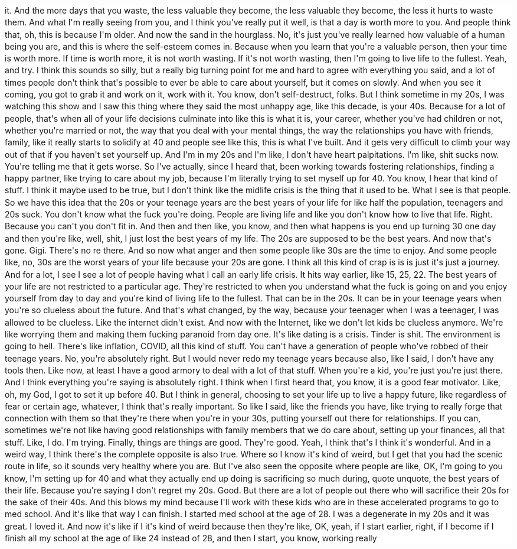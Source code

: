 it. And the more days that you waste, the less valuable they become, the less valuable they become, the less it hurts to waste them. And what I'm really seeing from you, and I think you've really put it well, is that a day is worth more to you. And people think that, oh, this is because I'm older. And now the sand in the hourglass. No, it's just you've really learned how valuable of a human being you are, and this is where the self-esteem comes in. Because when you learn that you're a valuable person, then your time is worth more. If time is worth more, it is not worth wasting. If it's not worth wasting, then I'm going to live life to the fullest. Yeah, and try. I think this sounds so silly, but a really big turning point for me and hard to agree with everything you said, and a lot of times people don't think that's possible to ever be able to care about yourself, but it comes on slowly. And when you see it coming, you got to grab it and work on it, work with it. You know, don't self-destruct, folks. But I think sometime in my 20s, I was watching this show and I saw this thing where they said the most unhappy age, like this decade, is your 40s. Because for a lot of people, that's when all of your life decisions culminate into like this is what it is, your career, whether you've had children or not, whether you're married or not, the way that you deal with your mental things, the way the relationships you have with friends, family, like it really starts to solidify at 40 and people see like this, this is what I've built. And it gets very difficult to climb your way out of that if you haven't set yourself up. And I'm in my 20s and I'm like, I don't have heart palpitations. I'm like, shit sucks now. You're telling me that it gets worse. So I've actually, since I heard that, been working towards fostering relationships, finding a happy partner, like trying to care about my job, because I'm literally trying to set myself up for 40. You know, I hear that kind of stuff. I think it maybe used to be true, but I don't think like the midlife crisis is the thing that it used to be. What I see is that people. So we have this idea that the 20s or your teenage years are the best years of your life for like half the population, teenagers and 20s suck. You don't know what the fuck you're doing. People are living life and like you don't know how to live that life. Right. Because you can't you don't fit in. And then and then like, you know, and then what happens is you end up turning 30 one day and then you're like, well, shit, I just lost the best years of my life. The 20s are supposed to be the best years. And now that's gone. Gigi. There's no re there. And so now what anger and then some people like 30s are the time to enjoy. And some people like, no, 30s are the worst years of your life because your 20s are gone. I think all this kind of crap is is is just it's just a journey. And for a lot, I see I see a lot of people having what I call an early life crisis. It hits way earlier, like 15, 25, 22. The best years of your life are not restricted to a particular age. They're restricted to when you understand what the fuck is going on and you enjoy yourself from day to day and you're kind of living life to the fullest. That can be in the 20s. It can be in your teenage years when you're so clueless about the future. And that's what changed, by the way, because your teenager when I was a teenager, I was allowed to be clueless. Like the internet didn't exist. And now with the Internet, like we don't let kids be clueless anymore. We're like worrying them and making them fucking paranoid from day one. It's like dating is a crisis. Tinder is shit. The environment is going to hell. There's like inflation, COVID, all this kind of stuff. You can't have a generation of people who've robbed of their teenage years. No, you're absolutely right. But I would never redo my teenage years because also, like I said, I don't have any tools then. Like now, at least I have a good armory to deal with a lot of that stuff. When you're a kid, you're just you're just there. And I think everything you're saying is absolutely right. I think when I first heard that, you know, it is a good fear motivator. Like, oh, my God, I got to set it up before 40. But I think in general, choosing to set your life up to live a happy future, like regardless of fear or certain age, whatever, I think that's really important. So like I said, like the friends you have, like trying to really forge that connection with them so that they're there when you're in your 30s, putting yourself out there for relationships. If you can, sometimes we're not like having good relationships with family members that we do care about, setting up your finances, all that stuff. Like, I do. I'm trying. Finally, things are things are good. They're good. Yeah, I think that's I think it's wonderful. And in a weird way, I think there's the complete opposite is also true. Where so I know it's kind of weird, but I get that you had the scenic route in life, so it sounds very healthy where you are. But I've also seen the opposite where people are like, OK, I'm going to you know, I'm setting up for 40 and what they actually end up doing is sacrificing so much during, quote unquote, the best years of their life. Because you're saying I don't regret my 20s. Good. But there are a lot of people out there who will sacrifice their 20s for the sake of their 40s. And this blows my mind because I'll work with these kids who are in these accelerated programs to go to med school. And it's like that way I can finish. I started med school at the age of 28. I was a degenerate in my 20s and it was great. I loved it. And now it's like if I it's kind of weird because then they're like, OK, yeah, if I start earlier, right, if I become if I finish all my school at the age of like 24 instead of 28, and then I start, you know, working really